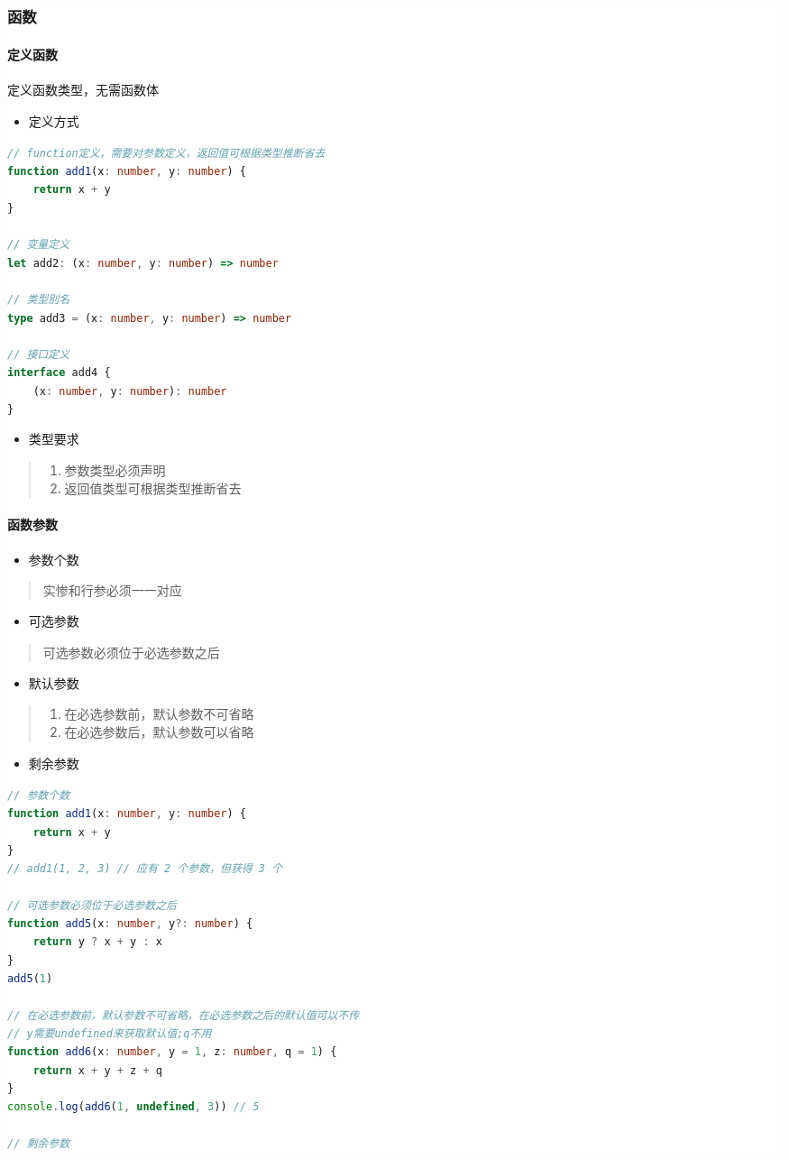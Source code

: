 
### 函数

#### 定义函数

定义函数类型，无需函数体

+ 定义方式

```ts
// function定义，需要对参数定义，返回值可根据类型推断省去
function add1(x: number, y: number) {
    return x + y
}

// 变量定义
let add2: (x: number, y: number) => number

// 类型别名
type add3 = (x: number, y: number) => number

// 接口定义
interface add4 {
    (x: number, y: number): number
}
```

+ 类型要求

> 1. 参数类型必须声明
> 2. 返回值类型可根据类型推断省去

#### 函数参数

+ 参数个数

> 实惨和行参必须一一对应

+ 可选参数

> 可选参数必须位于必选参数之后

+ 默认参数

> 1. 在必选参数前，默认参数不可省略
> 2. 在必选参数后，默认参数可以省略

+ 剩余参数

```ts
// 参数个数
function add1(x: number, y: number) {
    return x + y
}
// add1(1, 2, 3) // 应有 2 个参数，但获得 3 个

// 可选参数必须位于必选参数之后
function add5(x: number, y?: number) {
    return y ? x + y : x
}
add5(1)

// 在必选参数前，默认参数不可省略，在必选参数之后的默认值可以不传
// y需要undefined来获取默认值;q不用
function add6(x: number, y = 1, z: number, q = 1) {
    return x + y + z + q
}
console.log(add6(1, undefined, 3)) // 5

// 剩余参数
```